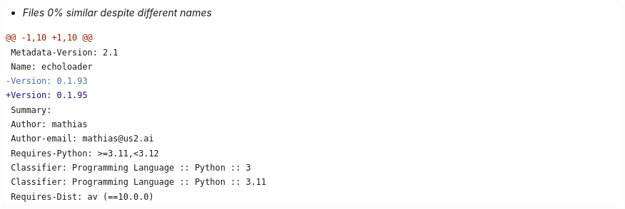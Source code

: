  * *Files 0% similar despite different names*

```diff
@@ -1,10 +1,10 @@
 Metadata-Version: 2.1
 Name: echoloader
-Version: 0.1.93
+Version: 0.1.95
 Summary: 
 Author: mathias
 Author-email: mathias@us2.ai
 Requires-Python: >=3.11,<3.12
 Classifier: Programming Language :: Python :: 3
 Classifier: Programming Language :: Python :: 3.11
 Requires-Dist: av (==10.0.0)
```

